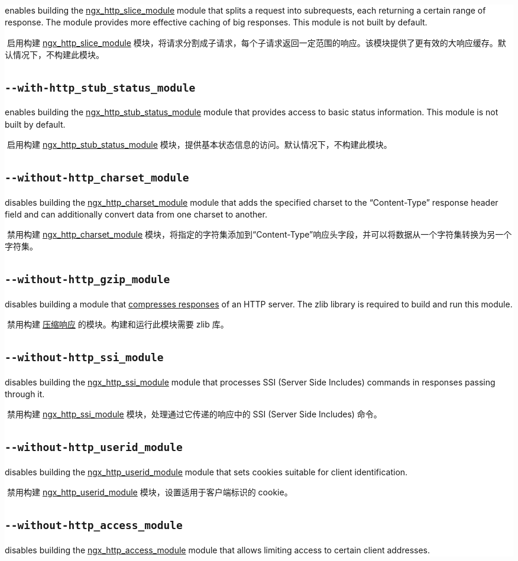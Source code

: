 enables building the [ngx_http_slice_module](https://nginx.org/en/docs/http/ngx_http_slice_module.html) module that splits a request into subrequests, each returning a certain range of response. The module provides more effective caching of big responses. This module is not built by default.

​	启用构建 [ngx_http_slice_module](https://nginx.org/en/docs/http/ngx_http_slice_module.html) 模块，将请求分割成子请求，每个子请求返回一定范围的响应。该模块提供了更有效的大响应缓存。默认情况下，不构建此模块。

## `--with-http_stub_status_module`

enables building the [ngx_http_stub_status_module](https://nginx.org/en/docs/http/ngx_http_stub_status_module.html) module that provides access to basic status information. This module is not built by default.

​	启用构建 [ngx_http_stub_status_module](https://nginx.org/en/docs/http/ngx_http_stub_status_module.html) 模块，提供基本状态信息的访问。默认情况下，不构建此模块。

## `--without-http_charset_module`

disables building the [ngx_http_charset_module](https://nginx.org/en/docs/http/ngx_http_charset_module.html) module that adds the specified charset to the “Content-Type” response header field and can additionally convert data from one charset to another.

​	禁用构建 [ngx_http_charset_module](https://nginx.org/en/docs/http/ngx_http_charset_module.html) 模块，将指定的字符集添加到“Content-Type”响应头字段，并可以将数据从一个字符集转换为另一个字符集。

## `--without-http_gzip_module`

disables building a module that [compresses responses](https://nginx.org/en/docs/http/ngx_http_gzip_module.html) of an HTTP server. The zlib library is required to build and run this module.

​	禁用构建 [压缩响应](https://nginx.org/en/docs/http/ngx_http_gzip_module.html) 的模块。构建和运行此模块需要 zlib 库。

## `--without-http_ssi_module`

disables building the [ngx_http_ssi_module](https://nginx.org/en/docs/http/ngx_http_ssi_module.html) module that processes SSI (Server Side Includes) commands in responses passing through it.

​	禁用构建 [ngx_http_ssi_module](https://nginx.org/en/docs/http/ngx_http_ssi_module.html) 模块，处理通过它传递的响应中的 SSI (Server Side Includes) 命令。

## `--without-http_userid_module`

disables building the [ngx_http_userid_module](https://nginx.org/en/docs/http/ngx_http_userid_module.html) module that sets cookies suitable for client identification.

​	禁用构建 [ngx_http_userid_module](https://nginx.org/en/docs/http/ngx_http_userid_module.html) 模块，设置适用于客户端标识的 cookie。

## `--without-http_access_module`

disables building the [ngx_http_access_module](https://nginx.org/en/docs/http/ngx_http_access_module.html) module that allows limiting access to certain client addresses.
